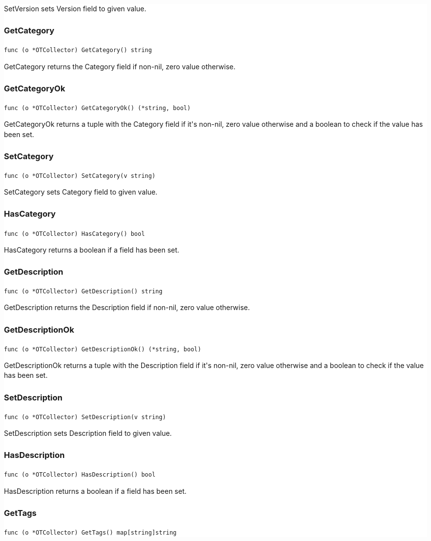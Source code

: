 SetVersion sets Version field to given value.


### GetCategory

`func (o *OTCollector) GetCategory() string`

GetCategory returns the Category field if non-nil, zero value otherwise.

### GetCategoryOk

`func (o *OTCollector) GetCategoryOk() (*string, bool)`

GetCategoryOk returns a tuple with the Category field if it's non-nil, zero value otherwise
and a boolean to check if the value has been set.

### SetCategory

`func (o *OTCollector) SetCategory(v string)`

SetCategory sets Category field to given value.

### HasCategory

`func (o *OTCollector) HasCategory() bool`

HasCategory returns a boolean if a field has been set.

### GetDescription

`func (o *OTCollector) GetDescription() string`

GetDescription returns the Description field if non-nil, zero value otherwise.

### GetDescriptionOk

`func (o *OTCollector) GetDescriptionOk() (*string, bool)`

GetDescriptionOk returns a tuple with the Description field if it's non-nil, zero value otherwise
and a boolean to check if the value has been set.

### SetDescription

`func (o *OTCollector) SetDescription(v string)`

SetDescription sets Description field to given value.

### HasDescription

`func (o *OTCollector) HasDescription() bool`

HasDescription returns a boolean if a field has been set.

### GetTags

`func (o *OTCollector) GetTags() map[string]string`
